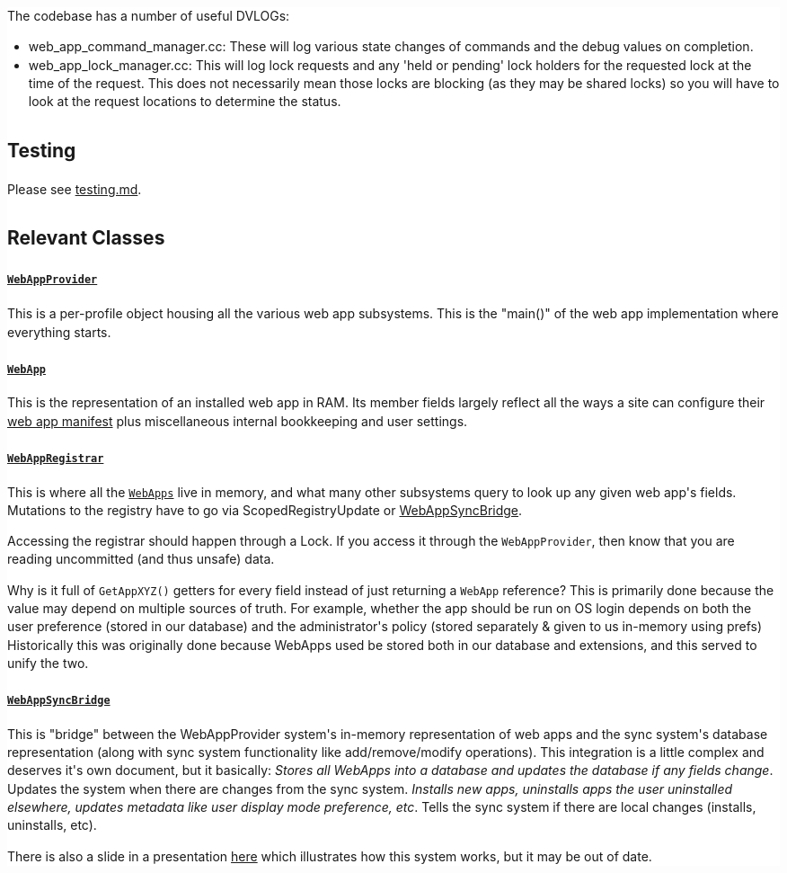 The codebase has a number of useful DVLOGs:
- web_app_command_manager.cc: These will log various state changes of commands and the debug values on completion.
- web_app_lock_manager.cc: This will log lock requests and any 'held or pending' lock holders for the requested lock at the time of the request. This does not necessarily mean those locks are blocking (as they may be shared locks) so you will have to look at the request locations to determine the status.

## Testing

Please see [testing.md][58].

## Relevant Classes

#### [`WebAppProvider`][12]

This is a per-profile object housing all the various web app subsystems. This is the "main()" of the web app implementation where everything starts.

#### [`WebApp`][13]

This is the representation of an installed web app in RAM. Its member fields largely reflect all the ways a site can configure their [web app manifest][2] plus miscellaneous internal bookkeeping and user settings.

#### [`WebAppRegistrar`][14]

This is where all the [`WebApps`][13] live in memory, and what many other subsystems query to look up any given web app's fields. Mutations to the registry have to go via ScopedRegistryUpdate or [WebAppSyncBridge][16].

Accessing the registrar should happen through a Lock. If you access it through the `WebAppProvider`, then know that you are reading uncommitted (and thus unsafe) data.

Why is it full of `GetAppXYZ()` getters for every field instead of just returning a `WebApp` reference? This is primarily done because the value may depend on multiple sources of truth. For example, whether the app should be run on OS login depends on both the user preference (stored in our database) and the administrator's policy (stored separately & given to us in-memory using prefs) Historically this was originally done because WebApps used be stored both in our database and extensions, and this served to unify the two.

#### [`WebAppSyncBridge`][16]

This is "bridge" between the WebAppProvider system's in-memory representation of web apps and the sync system's database representation (along with sync system functionality like add/remove/modify operations). This integration is a little complex and deserves it's own document, but it basically: _Stores all WebApps into a database and updates the database if any fields change_. Updates the system when there are changes from the sync system. _Installs new apps, uninstalls apps the user uninstalled elsewhere, updates metadata like user display mode preference, etc_. Tells the sync system if there are local changes (installs, uninstalls, etc).

There is also a slide in a presentation [here][18] which illustrates how this system works, but it may be out of date.


[2]: https://www.w3.org/TR/appmanifest/
[3]: https://tinyurl.com/dpwa-architecture-public
[4]: concepts.md
[5]: chrome://web-app-internals
[6]: chrome://internals/web-app
[7]: https://docs.google.com/drawings/d/1TqUF2Pqh2S5qPGyA6njQWxOgSgKQBPePKPIH_srGeRk/edit?usp=sharing
[8]: #webappsyncbridge
[9]: https://tinyurl.com/bmo-public
[11]: integration-testing-framework.md
[12]: /chrome/browser/web_applications/web_app_provider.h
[13]: /chrome/browser/web_applications/web_app.h
[14]: /chrome/browser/web_applications/web_app_registrar.h
[16]: /chrome/browser/web_applications/web_app_sync_bridge.h
[18]: https://docs.google.com/presentation/d/e/2PACX-1vQxYZoCyhZ4xHS4pVuBC9YoE0O-QpW2Wj3scl6jtr3TEYheeod5Ch4b7OVEQEj_Hc6PM1RBGzovug3C/pub?start=false&loop=false&delayms=3000&slide=id.g59d9cb05b6_6_5
[19]: /chrome/browser/web_applications/externally_managed_app_manager.h
[20]: /chrome/browser/web_applications/preinstalled_web_app_manager.h
[21]: /chrome/browser/web_applications/policy/web_app_policy_manager.h
[22]: /chrome/browser/ash/system_web_apps/system_web_app_manager.h
[23]: /chrome/browser/web_applications/external_install_options.h
[24]: /chrome/browser/web_applications/web_app_install_finalizer.h
[25]: /chrome/browser/web_applications/web_app_database.h
[26]: /chrome/browser/web_applications/web_app_shortcut.h
[27]: /chrome/browser/web_applications/web_app_file_handler_manager.h
[28]: /chrome/browser/web_applications/os_integration/os_integration_manager.h
[29]: /chrome/browser/ui/web_applications/web_app_ui_manager_impl.h
[30]: /chrome/browser/web_applications/web_app_ui_manager.h
[31]: /chrome/browser/ui/web_applications/web_app_ui_manager_impl.h
[32]: https://source.chromium.org/search?q=WebAppUiManager::Create
[33]: /chrome/browser/web_applications/app_shim_registry_mac.h
[34]: installation_pipeline.md
[35]: manifest_representations.md
[36]: why-is-this-test-failing.md
[37]: how-to-create-webapp-integration-tests.md
[38]: /chrome/browser/ui/web_applications/web_app_browsertest.cc
[40]: /chrome/browser/web_applications/test/fake_web_app_provider.h
[41]: https://source.chromium.org/chromium/chromium/src/+/main:chrome/browser/web_applications/test/web_app_install_test_utils.cc;l=40?q=AwaitStartWebAppProviderAndSubsystems&ss=chromium
[44]: https://www.youtube.com/watch?v=EZ05e7EMOLM
[45]: /styleguide/styleguide.md
[47]: /styleguide/c++/c++-dos-and-donts.md
[48]: #public-interface
[49]: #external-dependencies
[50]: os-integration.md
[51]: manifest_update_process.md
[52]: isolated_web_apps.md
[53]: /chrome/browser/web_applications/url_handler_prefs.h
[54]: webui_web_apps.md
[57]: https://source.chromium.org/search?q=WebAppInternalsHandler::BuildDebugInfo
[58]: testing.md